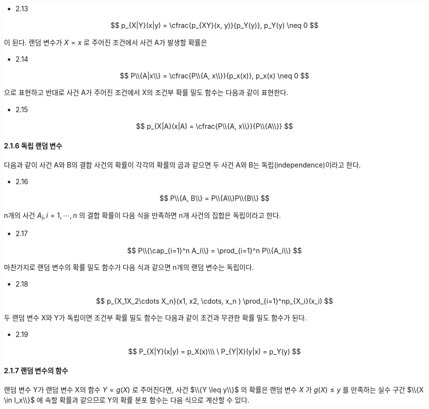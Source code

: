 - 2.13

$$
p_{X|Y}(x|y) = \cfrac{p_{XY}(x, y)}{p_Y(y)}, p_Y(y) \neq 0
$$

이 된다. 랜덤 변수가 $X=x$ 로 주어진 조건에서 사건 A가 발생할 확률은

- 2.14

$$
P\\{A|x\\} = \cfrac{P\\{A, x\\}}{p_x(x)}, p_x(x) \neq 0
$$


으로 표현하고 반대로 사건 A가 주어진 조건에서 X의 조건부 확률 밀도 함수는 다음과 같이 표현한다.

- 2.15

$$
p_{X|A}(x|A) = \cfrac{P\\{A, x\\}}{P\\{A\\}}
$$

#### 2.1.6 독립 랜덤 변수

다음과 같이 사건 A와 B의 결합 사건의 확률이 각각의 확률의 곱과 같으면 두 사건 A와 B는 독립(independence)이라고 한다.

- 2.16

$$
P\\{A, B\\} = P\\{A\\}P\\{B\\}
$$

n개의 사건 $A_i, i=1,\cdots,n$ 의 결합 확률이 다음 식을 만족하면 n개 사건의 집합은 독립이라고 한다.

- 2.17

$$
P\\{\cap_{i=1}^n A_i\\} = \prod_{i=1}^n P\\{A_i\\}
$$

마찬가지로 랜덤 변수의 확률 밀도 함수가 다음 식과 같으면 n개의 랜덤 변수는 독립이다.

- 2.18

$$
p_{X_1X_2\cdots X_n}(x1, x2, \cdots, x_n ) \prod_{i=1}^np_{X_i}(x_i)
$$

두 랜덤 변수 X와 Y가 독립이면 조건부 확률 밀도 함수는 다음과 같이 조건과 무관한 확률 밀도 함수가 된다.

- 2.19

$$
P_{X|Y}(x|y) = p_X(x)\\\ \
P_{Y|X}(y|x) = p_Y(y)
$$

#### 2.1.7 랜덤 변수의 함수

랜덤 변수 Y가 랜덤 변수 X의 함수 $Y = g(X)$ 로 주어진다면, 사건 $\\{Y \leq y\\}$ 의 확률은 랜덤 변수 $X$ 가 $g(X) \leq y$ 를 만족하는 실수 구간 $\\{X \in I_x\\}$ 에 속할 확률과 같으므로 Y의 확률 분포 함수는 다음 식으로 계산할 수 있다.

